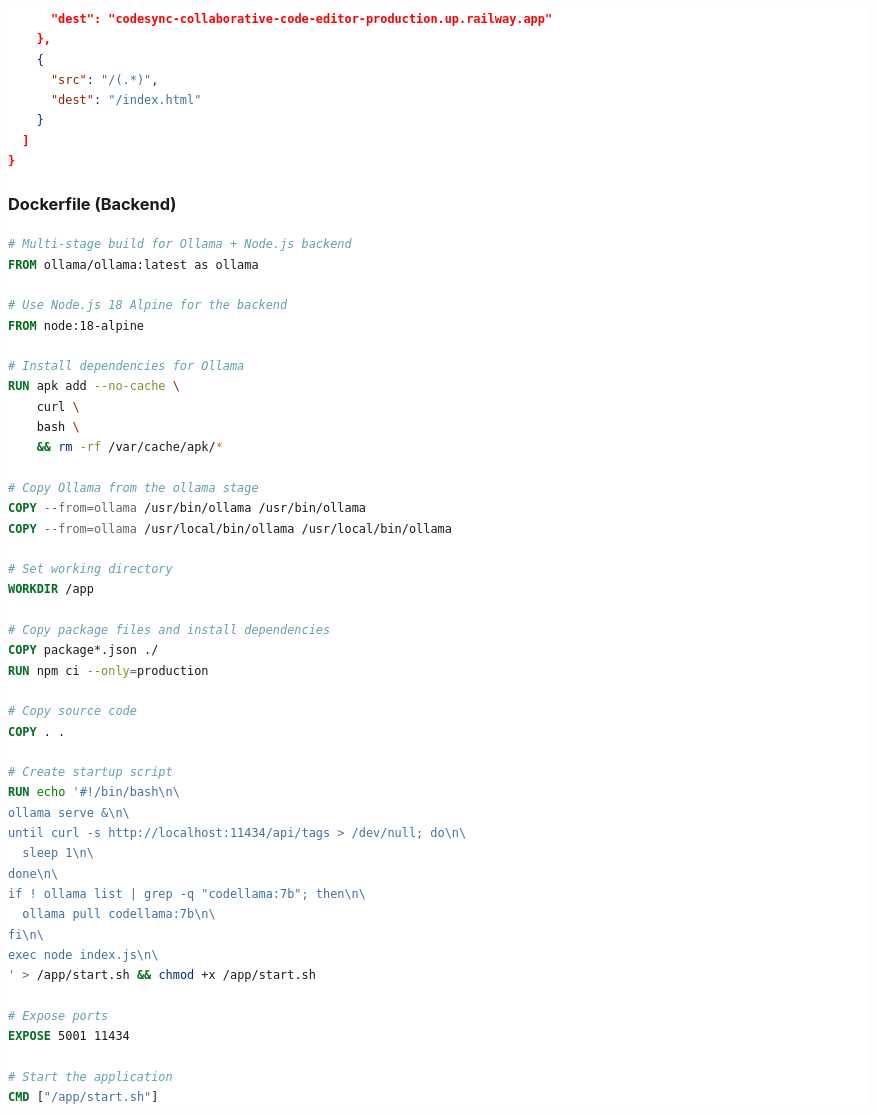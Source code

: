 ```json
      "dest": "codesync-collaborative-code-editor-production.up.railway.app"
    },
    {
      "src": "/(.*)",
      "dest": "/index.html"
    }
  ]
}
```

### **Dockerfile** (Backend)
```dockerfile
# Multi-stage build for Ollama + Node.js backend
FROM ollama/ollama:latest as ollama

# Use Node.js 18 Alpine for the backend
FROM node:18-alpine

# Install dependencies for Ollama
RUN apk add --no-cache \
    curl \
    bash \
    && rm -rf /var/cache/apk/*

# Copy Ollama from the ollama stage
COPY --from=ollama /usr/bin/ollama /usr/bin/ollama
COPY --from=ollama /usr/local/bin/ollama /usr/local/bin/ollama

# Set working directory
WORKDIR /app

# Copy package files and install dependencies
COPY package*.json ./
RUN npm ci --only=production

# Copy source code
COPY . .

# Create startup script
RUN echo '#!/bin/bash\n\
ollama serve &\n\
until curl -s http://localhost:11434/api/tags > /dev/null; do\n\
  sleep 1\n\
done\n\
if ! ollama list | grep -q "codellama:7b"; then\n\
  ollama pull codellama:7b\n\
fi\n\
exec node index.js\n\
' > /app/start.sh && chmod +x /app/start.sh

# Expose ports
EXPOSE 5001 11434

# Start the application
CMD ["/app/start.sh"]
```

